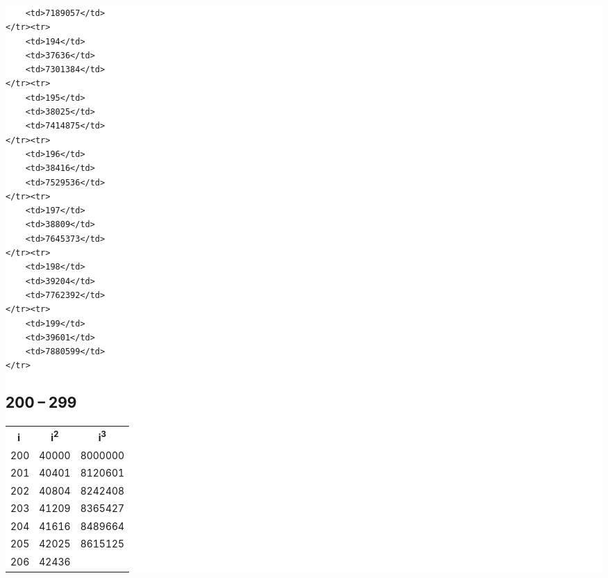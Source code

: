         <td>7189057</td>
    </tr><tr>
        <td>194</td>
        <td>37636</td>
        <td>7301384</td>
    </tr><tr>
        <td>195</td>
        <td>38025</td>
        <td>7414875</td>
    </tr><tr>
        <td>196</td>
        <td>38416</td>
        <td>7529536</td>
    </tr><tr>
        <td>197</td>
        <td>38809</td>
        <td>7645373</td>
    </tr><tr>
        <td>198</td>
        <td>39204</td>
        <td>7762392</td>
    </tr><tr>
        <td>199</td>
        <td>39601</td>
        <td>7880599</td>
    </tr>
</table>


## 200 – 299
<a name="200"></a>
<table>
    <tr>
        <th>i<sup>&nbsp;</sup></th>
        <th>i<sup>2</sup></th>
        <th>i<sup>3</sup></th>
    </tr><tr>
        <td>200</td>
        <td>40000</td>
        <td>8000000</td>
    </tr><tr>
        <td>201</td>
        <td>40401</td>
        <td>8120601</td>
    </tr><tr>
        <td>202</td>
        <td>40804</td>
        <td>8242408</td>
    </tr><tr>
        <td>203</td>
        <td>41209</td>
        <td>8365427</td>
    </tr><tr>
        <td>204</td>
        <td>41616</td>
        <td>8489664</td>
    </tr><tr>
        <td>205</td>
        <td>42025</td>
        <td>8615125</td>
    </tr><tr>
        <td>206</td>
        <td>42436</td>